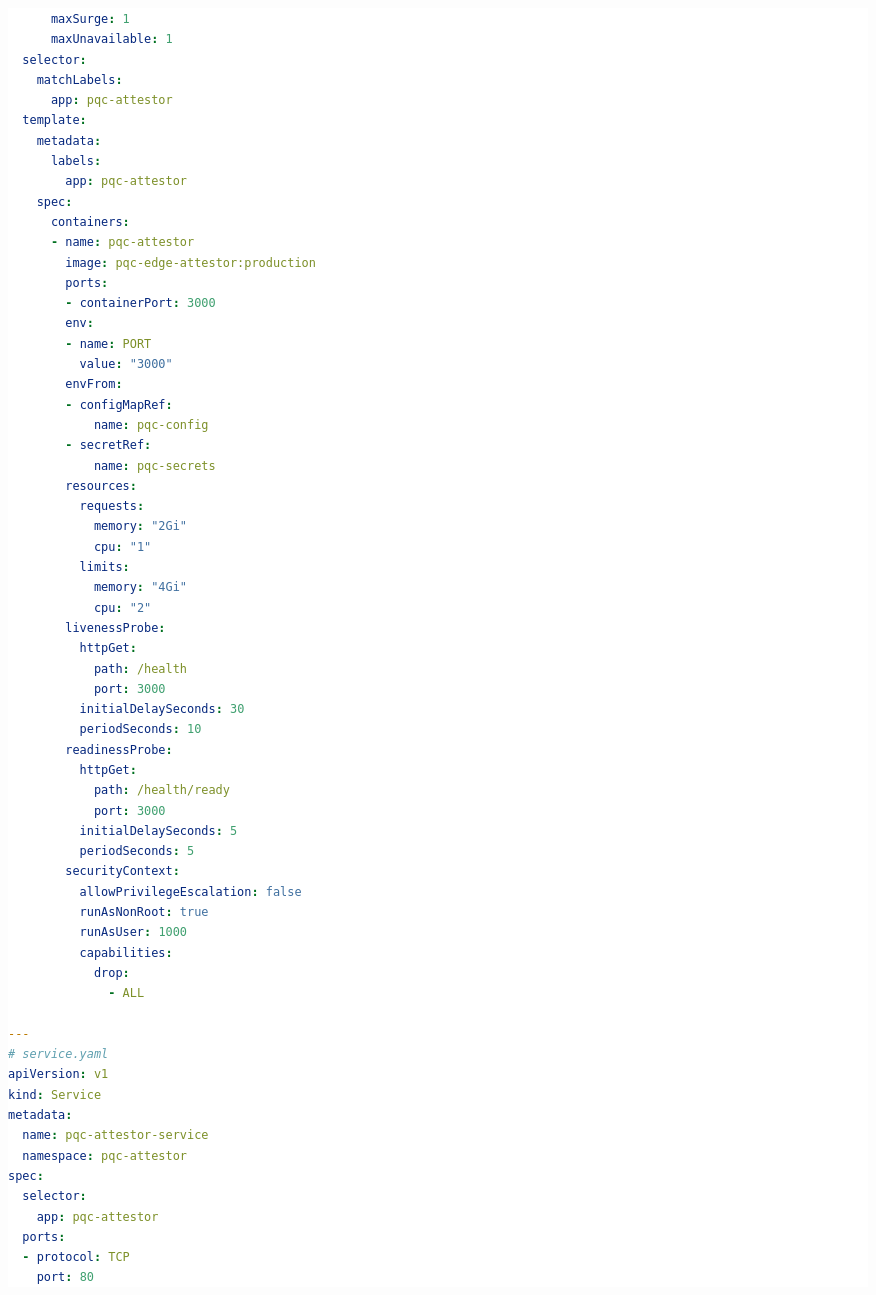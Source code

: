 ```yaml
      maxSurge: 1
      maxUnavailable: 1
  selector:
    matchLabels:
      app: pqc-attestor
  template:
    metadata:
      labels:
        app: pqc-attestor
    spec:
      containers:
      - name: pqc-attestor
        image: pqc-edge-attestor:production
        ports:
        - containerPort: 3000
        env:
        - name: PORT
          value: "3000"
        envFrom:
        - configMapRef:
            name: pqc-config
        - secretRef:
            name: pqc-secrets
        resources:
          requests:
            memory: "2Gi"
            cpu: "1"
          limits:
            memory: "4Gi"
            cpu: "2"
        livenessProbe:
          httpGet:
            path: /health
            port: 3000
          initialDelaySeconds: 30
          periodSeconds: 10
        readinessProbe:
          httpGet:
            path: /health/ready
            port: 3000
          initialDelaySeconds: 5
          periodSeconds: 5
        securityContext:
          allowPrivilegeEscalation: false
          runAsNonRoot: true
          runAsUser: 1000
          capabilities:
            drop:
              - ALL

---
# service.yaml
apiVersion: v1
kind: Service
metadata:
  name: pqc-attestor-service
  namespace: pqc-attestor
spec:
  selector:
    app: pqc-attestor
  ports:
  - protocol: TCP
    port: 80
```